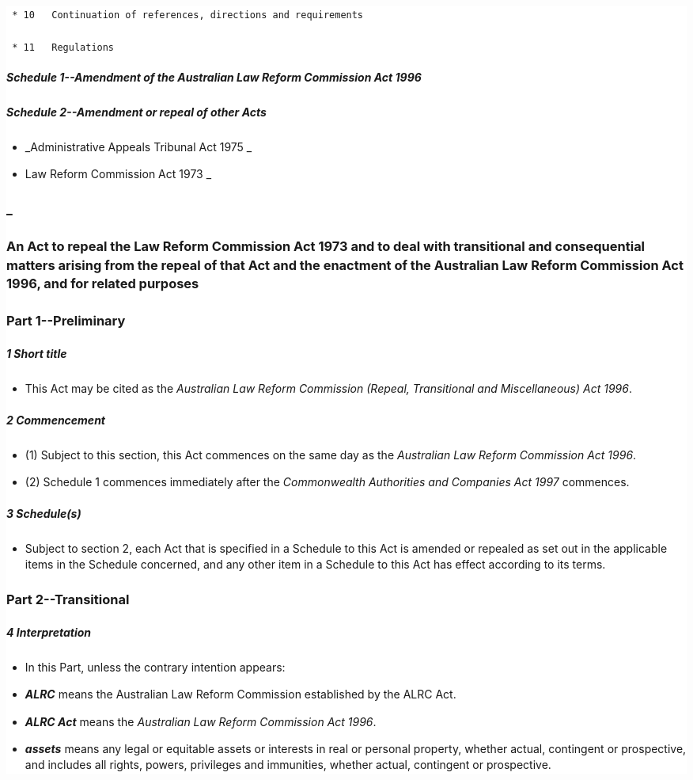      * 10	Continuation of references, directions and requirements	 

     * 11	Regulations	 

##### Schedule 1--Amendment of the Australian Law Reform Commission Act 1996	 

##### Schedule 2--Amendment or repeal of other Acts	 

  * _Administrative Appeals Tribunal Act 1975	 _

  * Law Reform Commission Act 1973	 _

### _
### An Act to repeal the Law Reform Commission Act 1973 and to deal with transitional and consequential matters arising from the repeal of that Act and the enactment of the Australian Law Reform Commission Act 1996, and for related purposes


### Part 1--Preliminary

##### 1  Short title

   * This Act may be cited as the _Australian Law Reform Commission (Repeal, Transitional and Miscellaneous) Act 1996_.

##### 2  Commencement

   * (1) Subject to this section, this Act commences on the same day as the _Australian Law Reform Commission Act 1996_.

   * (2) Schedule 1 commences immediately after the _Commonwealth Authorities and Companies Act 1997_ commences.

##### 3  Schedule(s)

   * Subject to section 2, each Act that is specified in a Schedule to this Act is amended or repealed as set out in the applicable items in the Schedule concerned, and any other item in a Schedule  to this Act has effect according to its terms.

### Part 2--Transitional

##### 4  Interpretation

   * In this Part, unless the contrary intention appears:

   * **_ALRC_** means the Australian Law Reform Commission established by the ALRC Act.

   * **_ALRC Act_** means the _Australian Law Reform Commission Act 1996_.

   * **_assets_** means any legal or equitable assets or interests in real or personal property, whether actual, contingent or prospective, and includes all rights, powers, privileges and immunities, whether actual, contingent or prospective.
